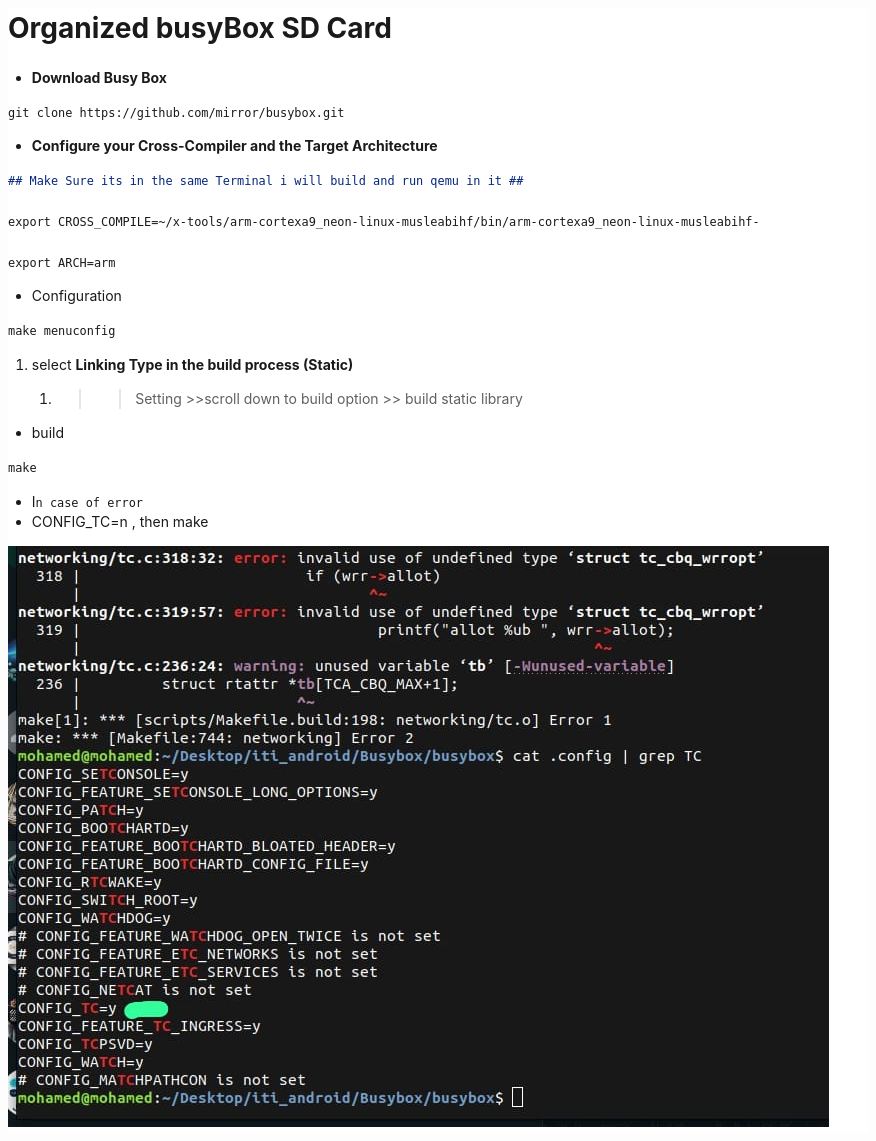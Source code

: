 # Organized busyBox SD Card

- **Download Busy Box**

```markdown
git clone https://github.com/mirror/busybox.git
```

- **Configure your Cross-Compiler and the Target Architecture**

```markdown
## Make Sure its in the same Terminal i will build and run qemu in it ##

export CROSS_COMPILE=~/x-tools/arm-cortexa9_neon-linux-musleabihf/bin/arm-cortexa9_neon-linux-musleabihf-

export ARCH=arm
```

- Configuration

```markdown
make menuconfig
```

1. select **Linking Type in the build process (Static)**
    1. >> Setting >>scroll down to build option >> build static library
    
- build

```markdown
make
```

- I`n case of error`
- CONFIG_TC=n   , then make

![Untitled](Organized%20busyBox%20SD%20Card%2087afdc010e3243c8abe1851cf18a1a36/Untitled.png)
